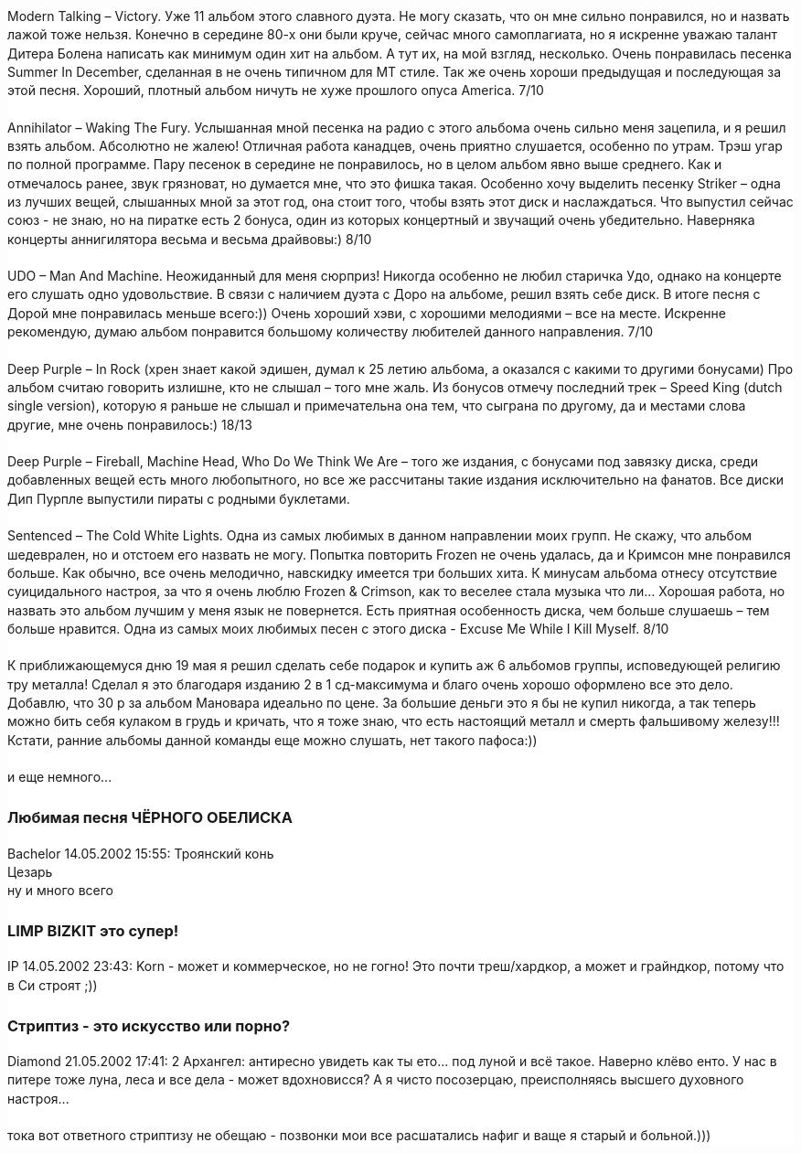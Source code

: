 Modern Talking – Victory. Уже 11 альбом этого славного дуэта. Не могу сказать, что он мне сильно понравился, но и назвать лажой тоже нельзя. Конечно в середине 80-х они были круче, сейчас много самоплагиата, но я искренне уважаю талант Дитера Болена написать как минимум один хит на альбом. А тут их, на мой взгляд, несколько. Очень понравилась песенка Summer In December, сделанная в не очень типичном для MT  стиле. Так же очень хороши предыдущая и последующая за этой песня. Хороший, плотный альбом ничуть не хуже прошлого опуса America. 7/10<BR><BR>Annihilator – Waking The Fury. Услышанная мной песенка на радио с этого альбома очень сильно меня зацепила, и я решил взять альбом. Абсолютно не жалею! Отличная работа канадцев, очень приятно слушается, особенно по утрам. Трэш угар по полной программе. Пару песенок в середине не понравилось, но в целом альбом явно выше среднего. Как и отмечалось ранее, звук грязноват, но думается мне, что это фишка такая. Особенно хочу выделить песенку Striker – одна из лучших вещей, слышанных мной за этот год, она стоит того, чтобы взять этот диск и наслаждаться. Что выпустил сейчас союз - не знаю, но на пиратке есть 2 бонуса, один из которых концертный и звучащий очень убедительно. Наверняка концерты аннигилятора весьма и весьма драйвовы:) 8/10<BR><BR>UDO – Man And Machine. Неожиданный для меня сюрприз! Никогда особенно не любил старичка Удо, однако на концерте его слушать одно удовольствие. В связи с наличием дуэта с Доро на альбоме, решил взять себе диск. В итоге песня с Дорой мне понравилась меньше всего:)) Очень хороший хэви, с хорошими мелодиями –  все на месте. Искренне рекомендую, думаю альбом понравится большому количеству любителей данного направления. 7/10<BR><BR>Deep Purple – In Rock (хрен знает какой эдишен, думал к 25 летию альбома, а оказался с какими то другими бонусами) Про альбом считаю говорить излишне, кто не слышал – того мне жаль. Из бонусов отмечу последний трек – Speed King (dutch single version), которую я раньше не слышал и примечательна она тем, что сыграна по другому, да и местами слова другие, мне очень понравилось:) 18/13<BR><BR>Deep Purple – Fireball, Machine Head, Who Do We Think We Are – того же издания, с бонусами под завязку диска, среди добавленных вещей есть много любопытного, но все же рассчитаны такие издания исключительно на фанатов. Все диски Дип Пурпле выпустили пираты с родными буклетами.<BR><BR>Sentenced – The Cold White Lights. Одна из самых любимых в данном направлении моих групп. Не скажу, что альбом шедеврален, но и отстоем его назвать не могу. Попытка повторить Frozen не очень удалась, да и Кримсон мне понравился больше. Как обычно, все очень мелодично, навскидку имеется три больших хита. К минусам альбома отнесу отсутствие суицидального настроя, за что я очень люблю Frozen & Crimson, как то веселее стала музыка что ли… Хорошая работа, но назвать это альбом лучшим у меня язык не повернется. Есть приятная особенность диска, чем больше слушаешь – тем больше нравится. Одна из самых моих любимых песен с этого диска - Excuse Me While I Kill Myself. 8/10<BR><BR>К приближающемуся дню 19 мая я решил сделать себе подарок и купить аж 6 альбомов группы, исповедующей религию тру металла! Сделал я это благодаря изданию 2 в 1 сд-максимума и благо очень хорошо оформлено все это дело. Добавлю, что 30 р за альбом Мановара идеально по цене. За большие деньги это я бы не купил никогда, а так теперь можно бить себя кулаком в грудь и кричать, что я тоже знаю, что есть настоящий металл и смерть фальшивому железу!!! Кстати, ранние альбомы данной команды еще можно слушать, нет такого пафоса:))<BR><BR>и еще немного...

### Любимая песня ЧЁРНОГО ОБЕЛИСКА

Bachelor 14.05.2002 15:55:
Троянский конь<BR>Цезарь<BR>ну и много всего

### LIMP BIZKIT это супер!

IP 14.05.2002 23:43:
Korn - может и коммерческое, но не гогно! Это почти треш/хардкор, а может и грайндкор, потому что в Си строят ;))

### Стриптиз - это искусство или порно?

Diamond 21.05.2002 17:41:
2 Архангел: антиресно увидеть как ты ето... под луной и всё такое. Наверно клёво енто. У нас в питере тоже луна, леса и все дела - может вдохновисся? А я чисто посозерцаю, преисполняясь высшего духовного настроя...<BR><BR>тока вот ответного стриптизу не обещаю - позвонки мои все расшатались нафиг и ваще я старый и больной.)))
